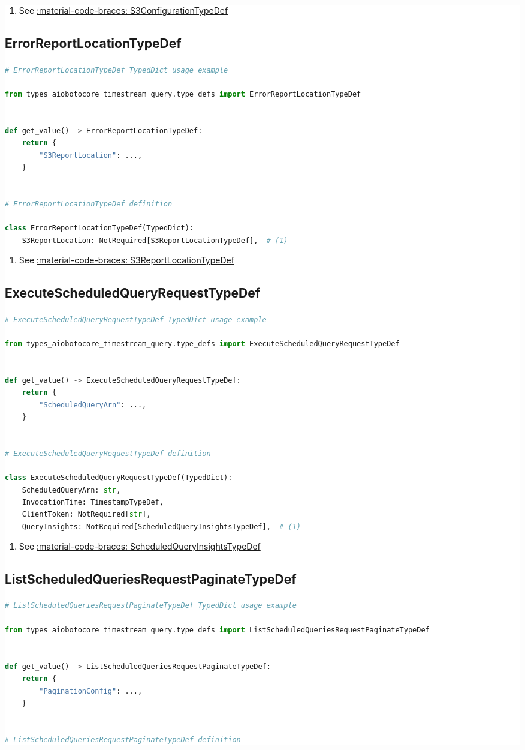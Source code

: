 1. See [:material-code-braces: S3ConfigurationTypeDef](./type_defs.md#s3configurationtypedef) 
## ErrorReportLocationTypeDef

```python
# ErrorReportLocationTypeDef TypedDict usage example

from types_aiobotocore_timestream_query.type_defs import ErrorReportLocationTypeDef


def get_value() -> ErrorReportLocationTypeDef:
    return {
        "S3ReportLocation": ...,
    }


# ErrorReportLocationTypeDef definition

class ErrorReportLocationTypeDef(TypedDict):
    S3ReportLocation: NotRequired[S3ReportLocationTypeDef],  # (1)
```

1. See [:material-code-braces: S3ReportLocationTypeDef](./type_defs.md#s3reportlocationtypedef) 
## ExecuteScheduledQueryRequestTypeDef

```python
# ExecuteScheduledQueryRequestTypeDef TypedDict usage example

from types_aiobotocore_timestream_query.type_defs import ExecuteScheduledQueryRequestTypeDef


def get_value() -> ExecuteScheduledQueryRequestTypeDef:
    return {
        "ScheduledQueryArn": ...,
    }


# ExecuteScheduledQueryRequestTypeDef definition

class ExecuteScheduledQueryRequestTypeDef(TypedDict):
    ScheduledQueryArn: str,
    InvocationTime: TimestampTypeDef,
    ClientToken: NotRequired[str],
    QueryInsights: NotRequired[ScheduledQueryInsightsTypeDef],  # (1)
```

1. See [:material-code-braces: ScheduledQueryInsightsTypeDef](./type_defs.md#scheduledqueryinsightstypedef) 
## ListScheduledQueriesRequestPaginateTypeDef

```python
# ListScheduledQueriesRequestPaginateTypeDef TypedDict usage example

from types_aiobotocore_timestream_query.type_defs import ListScheduledQueriesRequestPaginateTypeDef


def get_value() -> ListScheduledQueriesRequestPaginateTypeDef:
    return {
        "PaginationConfig": ...,
    }


# ListScheduledQueriesRequestPaginateTypeDef definition

```
